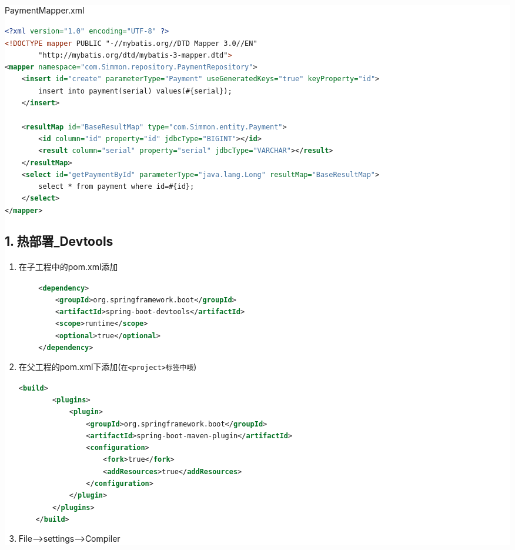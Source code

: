 PaymentMapper.xml

```xml
<?xml version="1.0" encoding="UTF-8" ?>
<!DOCTYPE mapper PUBLIC "-//mybatis.org//DTD Mapper 3.0//EN"
        "http://mybatis.org/dtd/mybatis-3-mapper.dtd">
<mapper namespace="com.Simmon.repository.PaymentRepository">
    <insert id="create" parameterType="Payment" useGeneratedKeys="true" keyProperty="id">
        insert into payment(serial) values(#{serial});
    </insert>

    <resultMap id="BaseResultMap" type="com.Simmon.entity.Payment">
        <id column="id" property="id" jdbcType="BIGINT"></id>
        <result column="serial" property="serial" jdbcType="VARCHAR"></result>
    </resultMap>
    <select id="getPaymentById" parameterType="java.lang.Long" resultMap="BaseResultMap">
        select * from payment where id=#{id};
    </select>
</mapper>
```

## 1. 热部署_Devtools

1. 在子工程中的pom.xml添加

```xml
		<dependency>
            <groupId>org.springframework.boot</groupId>
            <artifactId>spring-boot-devtools</artifactId>
            <scope>runtime</scope>
            <optional>true</optional>
        </dependency>
```

2. 在父工程的pom.xml下添加(`在<project>标签中哦`)

   ```xml
   <build>
           <plugins>
               <plugin>
                   <groupId>org.springframework.boot</groupId>
                   <artifactId>spring-boot-maven-plugin</artifactId>
                   <configuration>
                       <fork>true</fork>
                       <addResources>true</addResources>
                   </configuration>
               </plugin>
           </plugins>
       </build>
   ```

3. File-->settings-->Compiler
